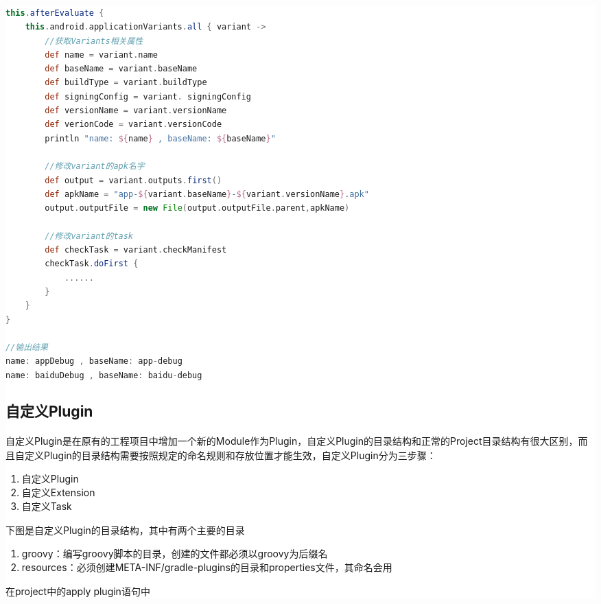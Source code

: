 ```gradle
this.afterEvaluate {
    this.android.applicationVariants.all { variant ->
        //获取Variants相关属性
        def name = variant.name
        def baseName = variant.baseName
        def buildType = variant.buildType
        def signingConfig = variant. signingConfig
        def versionName = variant.versionName
        def verionCode = variant.versionCode
        println "name: ${name} , baseName: ${baseName}"

        //修改variant的apk名字
        def output = variant.outputs.first()
        def apkName = "app-${variant.baseName}-${variant.versionName}.apk"
        output.outputFile = new File(output.outputFile.parent,apkName)

        //修改variant的task
        def checkTask = variant.checkManifest
        checkTask.doFirst {
            ......   
        }
    }
}

//输出结果
name: appDebug , baseName: app-debug
name: baiduDebug , baseName: baidu-debug
```

## 自定义Plugin

自定义Plugin是在原有的工程项目中增加一个新的Module作为Plugin，自定义Plugin的目录结构和正常的Project目录结构有很大区别，而且自定义Plugin的目录结构需要按照规定的命名规则和存放位置才能生效，自定义Plugin分为三步骤：

1. 自定义Plugin
2. 自定义Extension
3. 自定义Task

下图是自定义Plugin的目录结构，其中有两个主要的目录

1. groovy：编写groovy脚本的目录，创建的文件都必须以groovy为后缀名
2. resources：必须创建META-INF/gradle-plugins的目录和properties文件，其命名会用

在project中的apply plugin语句中